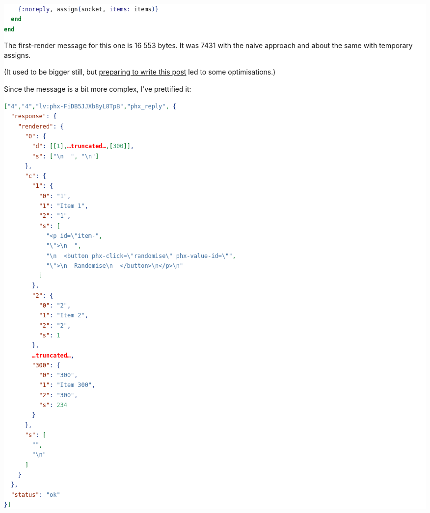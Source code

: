 ``` elixir
    {:noreply, assign(socket, items: items)}
  end
end
```

The first-render message for this one is 16 553 bytes. It was 7431 with the naive approach and about the same with temporary assigns.

(It used to be bigger still, but [preparing to write this post](https://github.com/phoenixframework/phoenix_live_view/issues/912) led to some optimisations.)

Since the message is a bit more complex, I've prettified it:

``` json
["4","4","lv:phx-FiDB5JJXb8yL8TpB","phx_reply", {
  "response": {
    "rendered": {
      "0": {
        "d": [[1],…truncated…,[300]],
        "s": ["\n  ", "\n"]
      },
      "c": {
        "1": {
          "0": "1",
          "1": "Item 1",
          "2": "1",
          "s": [
            "<p id=\"item-",
            "\">\n  ",
            "\n  <button phx-click=\"randomise\" phx-value-id=\"",
            "\">\n  Randomise\n  </button>\n</p>\n"
          ]
        },
        "2": {
          "0": "2",
          "1": "Item 2",
          "2": "2",
          "s": 1
        },
        …truncated…,
        "300": {
          "0": "300",
          "1": "Item 300",
          "2": "300",
          "s": 234
        }
      },
      "s": [
        "",
        "\n"
      ]
    }
  },
  "status": "ok"
}]
```
